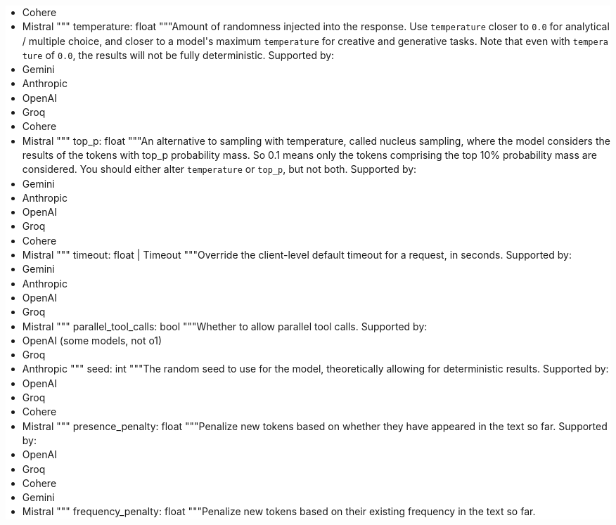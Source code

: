   * Cohere
  * Mistral
  """
  temperature: float
"""Amount of randomness injected into the response.
  Use `temperature` closer to `0.0` for analytical / multiple choice, and closer to a model's
  maximum `temperature` for creative and generative tasks.
  Note that even with `temperature` of `0.0`, the results will not be fully deterministic.
  Supported by:
  * Gemini
  * Anthropic
  * OpenAI
  * Groq
  * Cohere
  * Mistral
  """
  top_p: float
"""An alternative to sampling with temperature, called nucleus sampling, where the model considers the results of the tokens with top_p probability mass.
  So 0.1 means only the tokens comprising the top 10% probability mass are considered.
  You should either alter `temperature` or `top_p`, but not both.
  Supported by:
  * Gemini
  * Anthropic
  * OpenAI
  * Groq
  * Cohere
  * Mistral
  """
  timeout: float | Timeout
"""Override the client-level default timeout for a request, in seconds.
  Supported by:
  * Gemini
  * Anthropic
  * OpenAI
  * Groq
  * Mistral
  """
  parallel_tool_calls: bool
"""Whether to allow parallel tool calls.
  Supported by:
  * OpenAI (some models, not o1)
  * Groq
  * Anthropic
  """
  seed: int
"""The random seed to use for the model, theoretically allowing for deterministic results.
  Supported by:
  * OpenAI
  * Groq
  * Cohere
  * Mistral
  """
  presence_penalty: float
"""Penalize new tokens based on whether they have appeared in the text so far.
  Supported by:
  * OpenAI
  * Groq
  * Cohere
  * Gemini
  * Mistral
  """
  frequency_penalty: float
"""Penalize new tokens based on their existing frequency in the text so far.